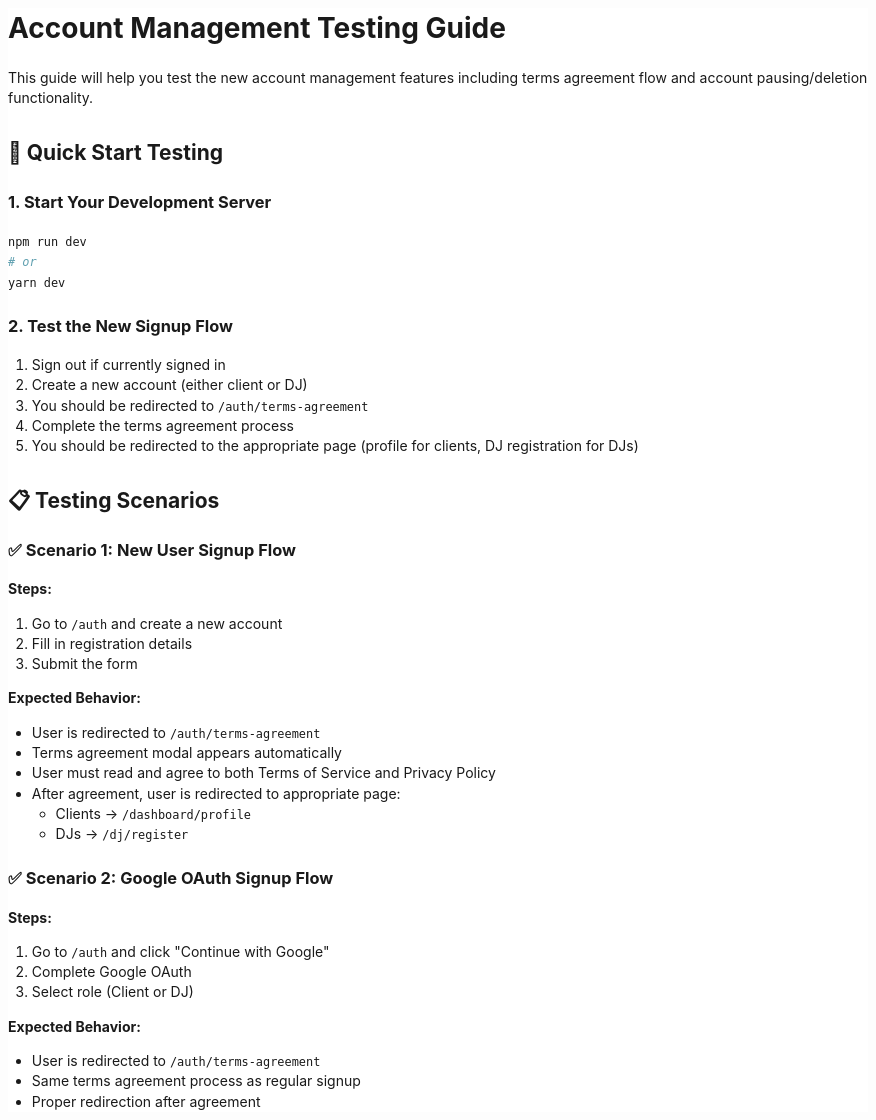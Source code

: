 # Account Management Testing Guide

This guide will help you test the new account management features including terms agreement flow and account pausing/deletion functionality.

## 🚀 **Quick Start Testing**

### 1. **Start Your Development Server**

```bash
npm run dev
# or
yarn dev
```

### 2. **Test the New Signup Flow**

1. Sign out if currently signed in
2. Create a new account (either client or DJ)
3. You should be redirected to `/auth/terms-agreement`
4. Complete the terms agreement process
5. You should be redirected to the appropriate page (profile for clients, DJ registration for DJs)

## 📋 **Testing Scenarios**

### ✅ **Scenario 1: New User Signup Flow**

**Steps:**

1. Go to `/auth` and create a new account
2. Fill in registration details
3. Submit the form

**Expected Behavior:**

- User is redirected to `/auth/terms-agreement`
- Terms agreement modal appears automatically
- User must read and agree to both Terms of Service and Privacy Policy
- After agreement, user is redirected to appropriate page:
  - Clients → `/dashboard/profile`
  - DJs → `/dj/register`

### ✅ **Scenario 2: Google OAuth Signup Flow**

**Steps:**

1. Go to `/auth` and click "Continue with Google"
2. Complete Google OAuth
3. Select role (Client or DJ)

**Expected Behavior:**

- User is redirected to `/auth/terms-agreement`
- Same terms agreement process as regular signup
- Proper redirection after agreement
